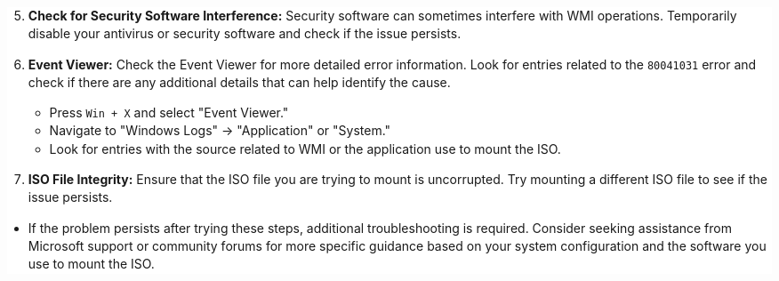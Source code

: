 5. **Check for Security Software Interference:**
   Security software can sometimes interfere with WMI operations. Temporarily disable your antivirus or security software and check if the issue persists.

6. **Event Viewer:**
   Check the Event Viewer for more detailed error information. Look for entries related to the `80041031` error and check if there are any additional details that can help identify the cause.

   - Press `Win + X` and select "Event Viewer."
   - Navigate to "Windows Logs" -> "Application" or "System."
   - Look for entries with the source related to WMI or the application use to mount the ISO.

7. **ISO File Integrity:**
   Ensure that the ISO file you are trying to mount is uncorrupted. Try mounting a different ISO file to see if the issue persists.

* If the problem persists after trying these steps, additional troubleshooting is required. Consider seeking assistance from Microsoft support or community forums for more specific guidance based on your system configuration and the software you use to mount the ISO.
